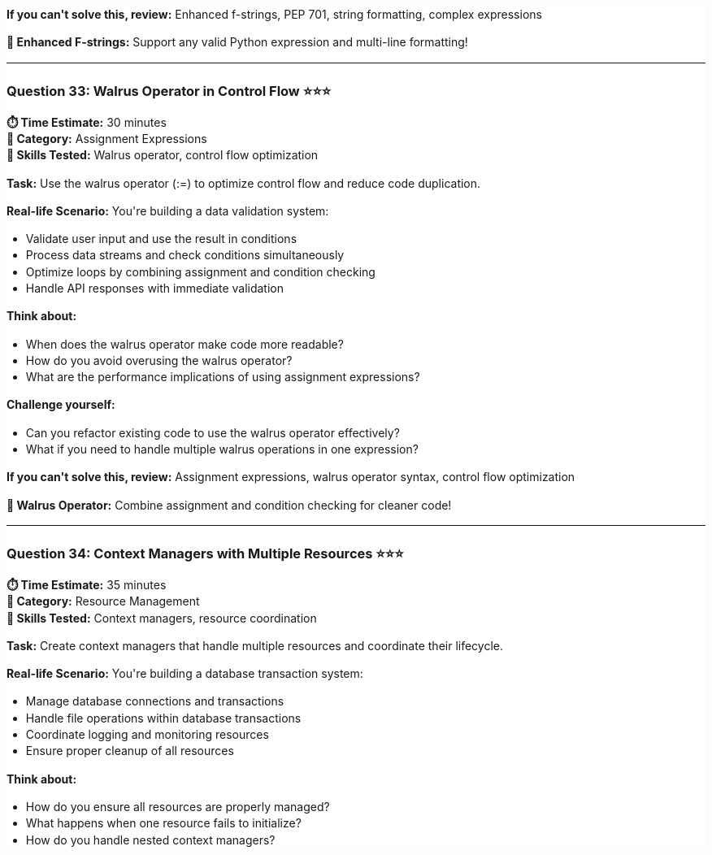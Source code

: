 **If you can't solve this, review:** Enhanced f-strings, PEP 701, string formatting, complex expressions

**💬 Enhanced F-strings:** Support any valid Python expression and multi-line formatting!

---

### Question 33: Walrus Operator in Control Flow ⭐⭐⭐

**⏱️ Time Estimate:** 30 minutes  
**🎯 Category:** Assignment Expressions  
**📝 Skills Tested:** Walrus operator, control flow optimization

**Task:** Use the walrus operator (:=) to optimize control flow and reduce code duplication.

**Real-life Scenario:** You're building a data validation system:
- Validate user input and use the result in conditions
- Process data streams and check conditions simultaneously
- Optimize loops by combining assignment and condition checking
- Handle API responses with immediate validation

**Think about:**
- When does the walrus operator make code more readable?
- How do you avoid overusing the walrus operator?
- What are the performance implications of using assignment expressions?

**Challenge yourself:**
- Can you refactor existing code to use the walrus operator effectively?
- What if you need to handle multiple walrus operations in one expression?

**If you can't solve this, review:** Assignment expressions, walrus operator syntax, control flow optimization

**🦦 Walrus Operator:** Combine assignment and condition checking for cleaner code!

---

### Question 34: Context Managers with Multiple Resources ⭐⭐⭐

**⏱️ Time Estimate:** 35 minutes  
**🎯 Category:** Resource Management  
**📝 Skills Tested:** Context managers, resource coordination

**Task:** Create context managers that handle multiple resources and coordinate their lifecycle.

**Real-life Scenario:** You're building a database transaction system:
- Manage database connections and transactions
- Handle file operations within database transactions
- Coordinate logging and monitoring resources
- Ensure proper cleanup of all resources

**Think about:**
- How do you ensure all resources are properly managed?
- What happens when one resource fails to initialize?
- How do you handle nested context managers?
